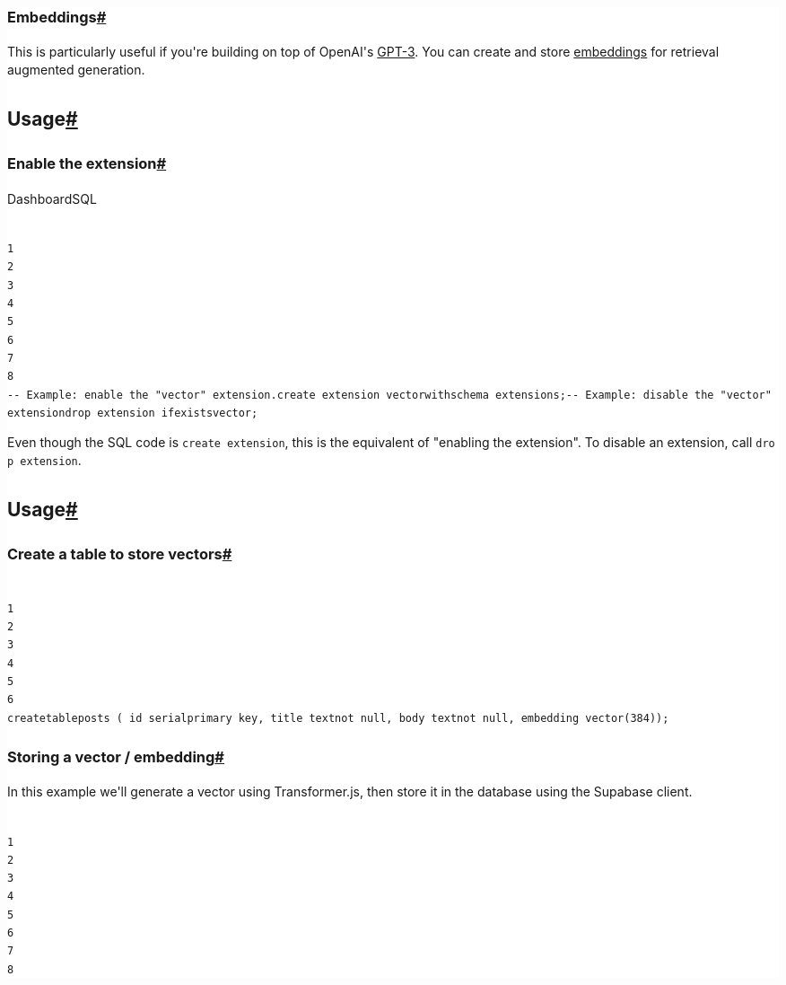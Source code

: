 ### Embeddings[#](https://supabase.com/docs/guides/database/extensions/pgvector#embeddings)
This is particularly useful if you're building on top of OpenAI's [GPT-3](https://openai.com/blog/gpt-3-apps/). You can create and store [embeddings](https://supabase.com/docs/guides/ai/quickstarts/generate-text-embeddings) for retrieval augmented generation.
## Usage[#](https://supabase.com/docs/guides/database/extensions/pgvector#usage)
### Enable the extension[#](https://supabase.com/docs/guides/database/extensions/pgvector#enable-the-extension)
DashboardSQL
```

1
2
3
4
5
6
7
8
-- Example: enable the "vector" extension.create extension vectorwithschema extensions;-- Example: disable the "vector" extensiondrop extension ifexistsvector;

```

Even though the SQL code is `create extension`, this is the equivalent of "enabling the extension". To disable an extension, call `drop extension`.
## Usage[#](https://supabase.com/docs/guides/database/extensions/pgvector#usage)
### Create a table to store vectors[#](https://supabase.com/docs/guides/database/extensions/pgvector#create-a-table-to-store-vectors)
```

1
2
3
4
5
6
createtableposts ( id serialprimary key, title textnot null, body textnot null, embedding vector(384));

```

### Storing a vector / embedding[#](https://supabase.com/docs/guides/database/extensions/pgvector#storing-a-vector--embedding)
In this example we'll generate a vector using Transformer.js, then store it in the database using the Supabase client.
```

1
2
3
4
5
6
7
8
```